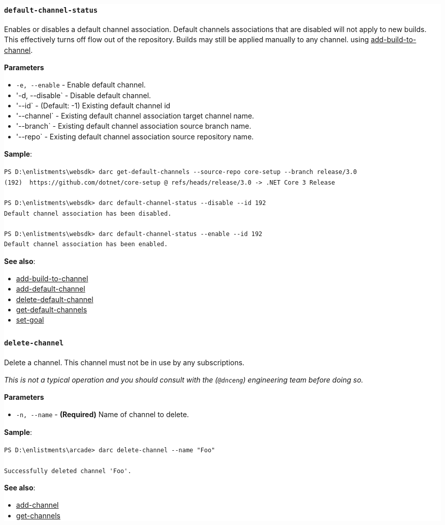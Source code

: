 ### **`default-channel-status`**

Enables or disables a default channel association. Default channels associations
that are disabled will not apply to new builds. This effectively turns off flow
out of the repository. Builds may still be applied manually to any channel.
using [add-build-to-channel](#add-build-to-channel).

**Parameters**

- `-e, --enable` - Enable default channel.
- '-d, --disable` - Disable default channel.
- '--id` - (Default: -1) Existing default channel id
- '--channel` - Existing default channel association target channel name.
- '--branch` - Existing default channel association source branch name.
- '--repo` - Existing default channel association source repository name.

**Sample**:
```
PS D:\enlistments\websdk> darc get-default-channels --source-repo core-setup --branch release/3.0
(192)  https://github.com/dotnet/core-setup @ refs/heads/release/3.0 -> .NET Core 3 Release

PS D:\enlistments\websdk> darc default-channel-status --disable --id 192
Default channel association has been disabled.

PS D:\enlistments\websdk> darc default-channel-status --enable --id 192
Default channel association has been enabled.
```

**See also**:
- [add-build-to-channel](#add-build-to-channel)
- [add-default-channel](#add-default-channel)
- [delete-default-channel](#delete-default-channel)
- [get-default-channels](#get-default-channels)
- [set-goal](#set-goal)

### **`delete-channel`**

Delete a channel. This channel must not be in use by any subscriptions.

*This is not a typical operation and you should consult with the (`@dnceng`)
engineering team before doing so.*

**Parameters**

- `-n, --name` - **(Required)** Name of channel to delete.

**Sample**:
```
PS D:\enlistments\arcade> darc delete-channel --name "Foo"

Successfully deleted channel 'Foo'.
```

**See also**:
- [add-channel](#add-channel)
- [get-channels](#get-channels)
